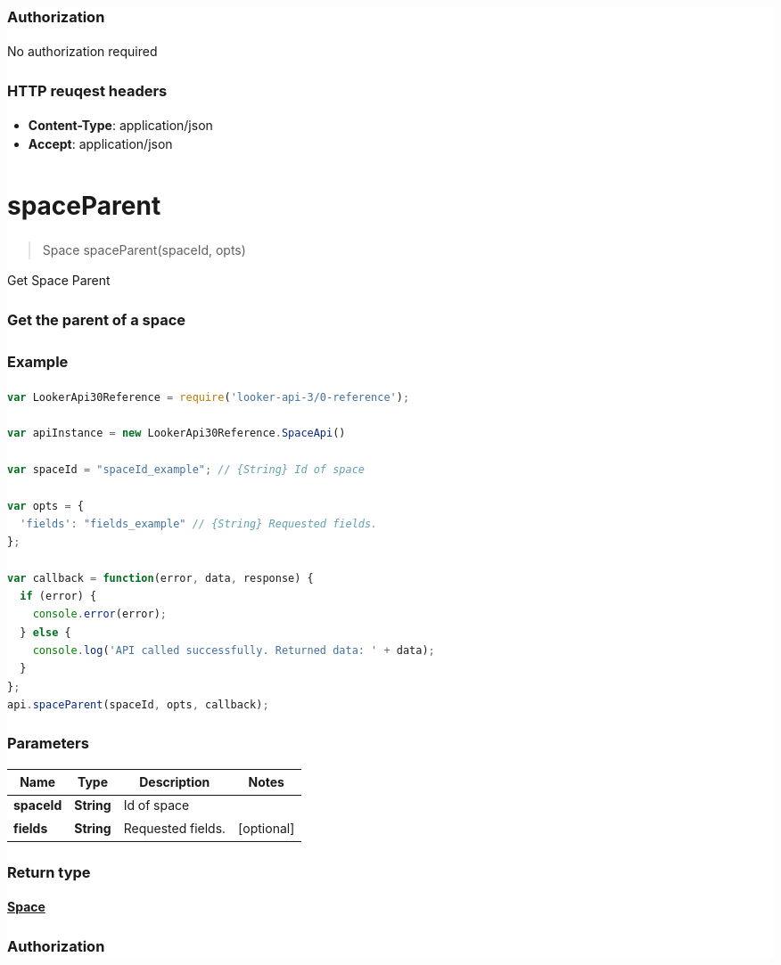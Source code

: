 ### Authorization

No authorization required

### HTTP reuqest headers

 - **Content-Type**: application/json
 - **Accept**: application/json

<a name="spaceParent"></a>
# **spaceParent**
> Space spaceParent(spaceId, opts)

Get Space Parent

### Get the parent of a space

### Example
```javascript
var LookerApi30Reference = require('looker-api-3/0-reference');

var apiInstance = new LookerApi30Reference.SpaceApi()

var spaceId = "spaceId_example"; // {String} Id of space

var opts = { 
  'fields': "fields_example" // {String} Requested fields.
};

var callback = function(error, data, response) {
  if (error) {
    console.error(error);
  } else {
    console.log('API called successfully. Returned data: ' + data);
  }
};
api.spaceParent(spaceId, opts, callback);
```

### Parameters

Name | Type | Description  | Notes
------------- | ------------- | ------------- | -------------
 **spaceId** | **String**| Id of space | 
 **fields** | **String**| Requested fields. | [optional] 

### Return type

[**Space**](Space.md)

### Authorization
